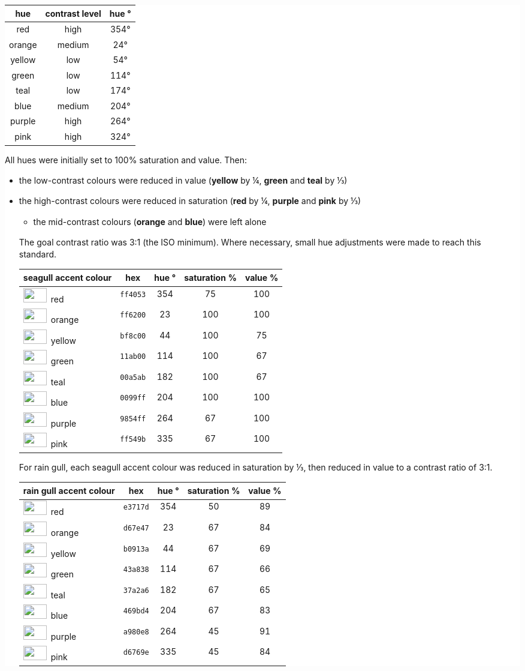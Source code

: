hue    | contrast level | hue °
:-----:|:--------------:|:----:
red    | high           | 354°
orange | medium         | 24°
yellow | low            | 54°
green  | low            | 114°
teal   | low            | 174°
blue   | medium         | 204°
purple | high           | 264°
pink   | high           | 324°

All hues were initially set to 100% saturation and value. Then:

  - the low-contrast colours were reduced in value (**yellow** by ¼, **green** and **teal** by ⅓)
- the high-contrast colours were reduced in saturation (**red** by ¼, **purple** and **pink** by ⅓)
  - the mid-contrast colours (**orange** and **blue**) were left alone

  The goal contrast ratio was 3:1 (the ISO minimum). Where necessary, small hue adjustments were made to reach this standard.

  seagull accent colour                                                         | hex      | hue ° | saturation % | value %
  :-----------------------------------------------------------------------------|:--------:|:-----:|:------------:|:------:
  <img src="http://www.colorhexa.com/ff4053.png" height="24" width="39"> red    | `ff4053` | 354   | 75           | 100
  <img src="http://www.colorhexa.com/ff6200.png" height="24" width="39"> orange | `ff6200` | 23    | 100          | 100
  <img src="http://www.colorhexa.com/bf8c00.png" height="24" width="39"> yellow | `bf8c00` | 44    | 100          | 75
  <img src="http://www.colorhexa.com/11ab00.png" height="24" width="39"> green  | `11ab00` | 114   | 100          | 67
  <img src="http://www.colorhexa.com/00a5ab.png" height="24" width="39"> teal   | `00a5ab` | 182   | 100          | 67
  <img src="http://www.colorhexa.com/0099ff.png" height="24" width="39"> blue   | `0099ff` | 204   | 100          | 100
  <img src="http://www.colorhexa.com/9854ff.png" height="24" width="39"> purple | `9854ff` | 264   | 67           | 100
  <img src="http://www.colorhexa.com/ff549b.png" height="24" width="39"> pink   | `ff549b` | 335   | 67           | 100

  For rain gull, each seagull accent colour was reduced in saturation by ⅓, then reduced in value to a contrast ratio of 3:1.

  rain gull accent colour                                                       | hex      | hue ° | saturation % | value %
  :-----------------------------------------------------------------------------|:--------:|:-----:|:------------:|:------:
  <img src="http://www.colorhexa.com/e3717d.png" height="24" width="39"> red    | `e3717d` | 354   | 50           | 89
  <img src="http://www.colorhexa.com/d67e47.png" height="24" width="39"> orange | `d67e47` | 23    | 67           | 84
  <img src="http://www.colorhexa.com/b0913a.png" height="24" width="39"> yellow | `b0913a` | 44    | 67           | 69
  <img src="http://www.colorhexa.com/43a838.png" height="24" width="39"> green  | `43a838` | 114   | 67           | 66
  <img src="http://www.colorhexa.com/37a2a6.png" height="24" width="39"> teal   | `37a2a6` | 182   | 67           | 65
  <img src="http://www.colorhexa.com/469bd4.png" height="24" width="39"> blue   | `469bd4` | 204   | 67           | 83
  <img src="http://www.colorhexa.com/a980e8.png" height="24" width="39"> purple | `a980e8` | 264   | 45           | 91
  <img src="http://www.colorhexa.com/d6769e.png" height="24" width="39"> pink   | `d6769e` | 335   | 45           | 84
